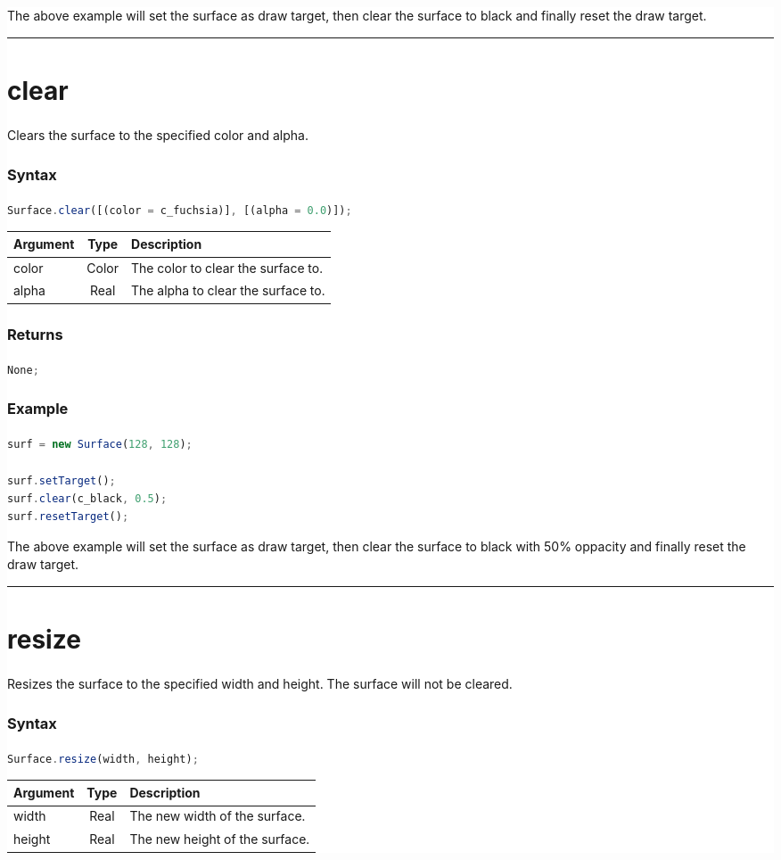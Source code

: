 The above example will set the surface as draw target, then clear the surface to black and finally reset the draw target.

---

# clear

Clears the surface to the specified color and alpha.

### Syntax

```js
Surface.clear([(color = c_fuchsia)], [(alpha = 0.0)]);
```

| Argument | Type  | Description                        |
| :------- | :---: | :--------------------------------- |
| color    | Color | The color to clear the surface to. |
| alpha    | Real  | The alpha to clear the surface to. |

### Returns

```js
None;
```

### Example

```js
surf = new Surface(128, 128);

surf.setTarget();
surf.clear(c_black, 0.5);
surf.resetTarget();
```

The above example will set the surface as draw target, then clear the surface to black with 50% oppacity and finally reset the draw target.

---

# resize

Resizes the surface to the specified width and height. The surface will not be cleared.

### Syntax

```js
Surface.resize(width, height);
```

| Argument | Type  | Description                    |
| :------- | :---: | :----------------------------- |
| width    | Real  | The new width of the surface.  |
| height   | Real  | The new height of the surface. |
